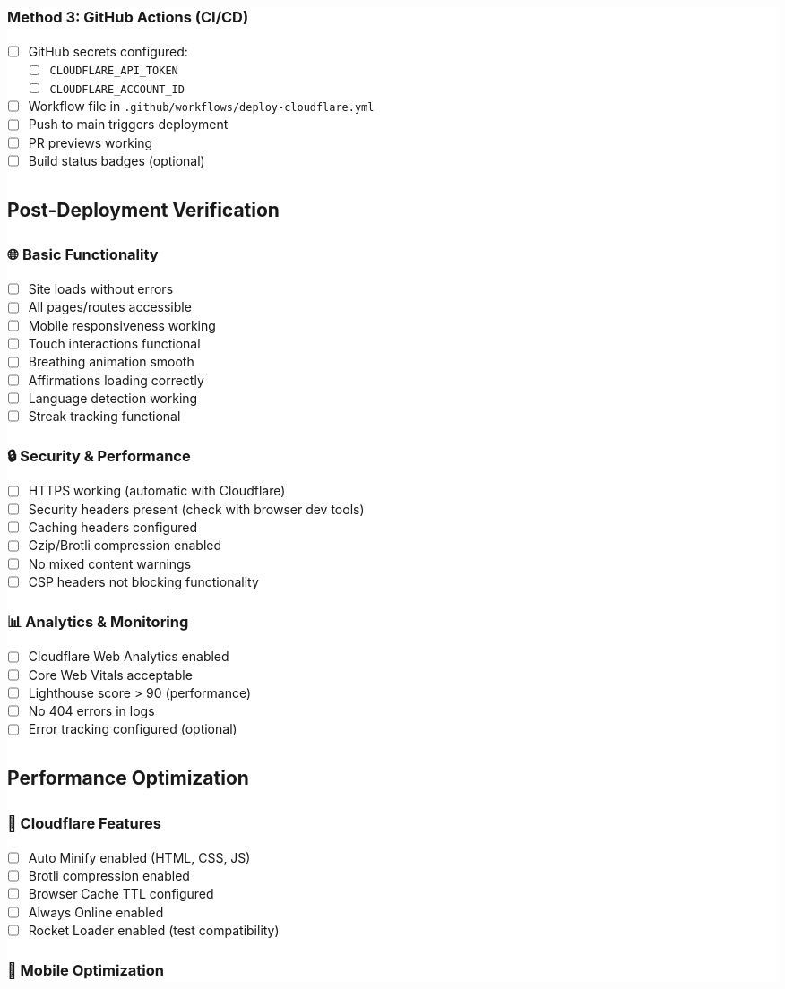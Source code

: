 ### Method 3: GitHub Actions (CI/CD)

- [ ] GitHub secrets configured:
  - [ ] `CLOUDFLARE_API_TOKEN`
  - [ ] `CLOUDFLARE_ACCOUNT_ID`
- [ ] Workflow file in `.github/workflows/deploy-cloudflare.yml`
- [ ] Push to main triggers deployment
- [ ] PR previews working
- [ ] Build status badges (optional)

## Post-Deployment Verification

### 🌐 Basic Functionality

- [ ] Site loads without errors
- [ ] All pages/routes accessible
- [ ] Mobile responsiveness working
- [ ] Touch interactions functional
- [ ] Breathing animation smooth
- [ ] Affirmations loading correctly
- [ ] Language detection working
- [ ] Streak tracking functional

### 🔒 Security & Performance

- [ ] HTTPS working (automatic with Cloudflare)
- [ ] Security headers present (check with browser dev tools)
- [ ] Caching headers configured
- [ ] Gzip/Brotli compression enabled
- [ ] No mixed content warnings
- [ ] CSP headers not blocking functionality

### 📊 Analytics & Monitoring

- [ ] Cloudflare Web Analytics enabled
- [ ] Core Web Vitals acceptable
- [ ] Lighthouse score > 90 (performance)
- [ ] No 404 errors in logs
- [ ] Error tracking configured (optional)

## Performance Optimization

### 🚀 Cloudflare Features

- [ ] Auto Minify enabled (HTML, CSS, JS)
- [ ] Brotli compression enabled
- [ ] Browser Cache TTL configured
- [ ] Always Online enabled
- [ ] Rocket Loader enabled (test compatibility)

### 📱 Mobile Optimization
